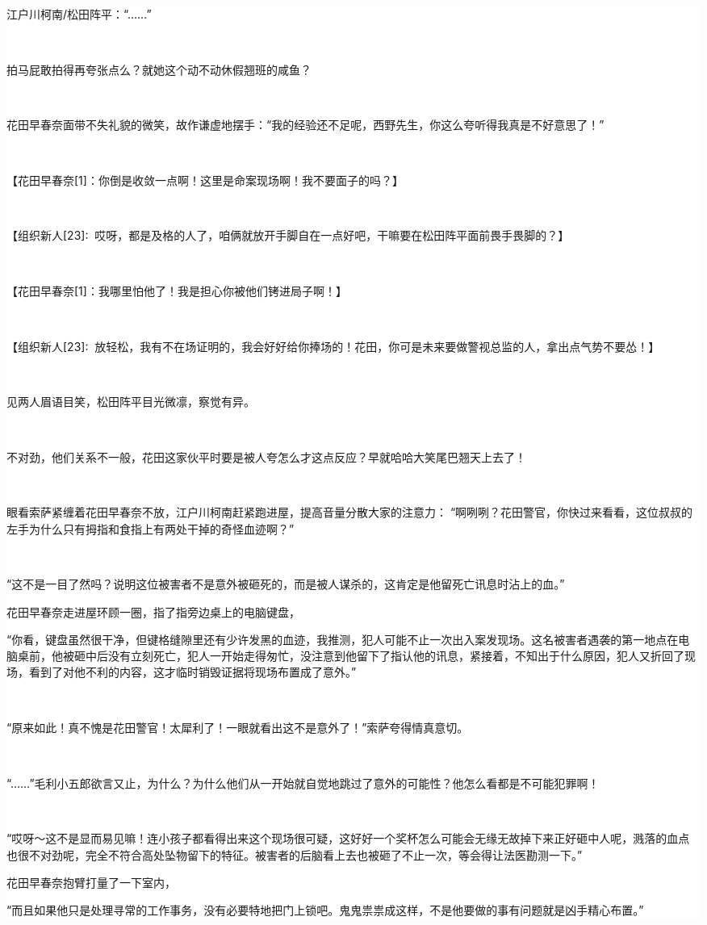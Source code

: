 江户川柯南/松田阵平：“……”

<br>

拍马屁敢拍得再夸张点么？就她这个动不动休假翘班的咸鱼？

<br>

花田早春奈面带不失礼貌的微笑，故作谦虚地摆手：“我的经验还不足呢，西野先生，你这么夸听得我真是不好意思了！”

<br>

【花田早春奈[1]：你倒是收敛一点啊！这里是命案现场啊！我不要面子的吗？】

<br>

【组织新人[23]:  哎呀，都是及格的人了，咱俩就放开手脚自在一点好吧，干嘛要在松田阵平面前畏手畏脚的？】

<br>

【花田早春奈[1]：我哪里怕他了！我是担心你被他们铐进局子啊！】

<br>

【组织新人[23]:  放轻松，我有不在场证明的，我会好好给你捧场的！花田，你可是未来要做警视总监的人，拿出点气势不要怂！】

<br>

见两人眉语目笑，松田阵平目光微凛，察觉有异。

<br>

不对劲，他们关系不一般，花田这家伙平时要是被人夸怎么才这点反应？早就哈哈大笑尾巴翘天上去了！

<br>

眼看索萨紧缠着花田早春奈不放，江户川柯南赶紧跑进屋，提高音量分散大家的注意力：
“啊咧咧？花田警官，你快过来看看，这位叔叔的左手为什么只有拇指和食指上有两处干掉的奇怪血迹啊？”

<br>

“这不是一目了然吗？说明这位被害者不是意外被砸死的，而是被人谋杀的，这肯定是他留死亡讯息时沾上的血。”

花田早春奈走进屋环顾一圈，指了指旁边桌上的电脑键盘，

“你看，键盘虽然很干净，但键格缝隙里还有少许发黑的血迹，我推测，犯人可能不止一次出入案发现场。这名被害者遇袭的第一地点在电脑桌前，他被砸中后没有立刻死亡，犯人一开始走得匆忙，没注意到他留下了指认他的讯息，紧接着，不知出于什么原因，犯人又折回了现场，看到了对他不利的内容，这才临时销毁证据将现场布置成了意外。”

<br>

“原来如此！真不愧是花田警官！太犀利了！一眼就看出这不是意外了！”索萨夸得情真意切。

<br>

“……”毛利小五郎欲言又止，为什么？为什么他们从一开始就自觉地跳过了意外的可能性？他怎么看都是不可能犯罪啊！

<br>

“哎呀～这不是显而易见嘛！连小孩子都看得出来这个现场很可疑，这好好一个奖杯怎么可能会无缘无故掉下来正好砸中人呢，溅落的血点也很不对劲呢，完全不符合高处坠物留下的特征。被害者的后脑看上去也被砸了不止一次，等会得让法医勘测一下。”

花田早春奈抱臂打量了一下室内，

“而且如果他只是处理寻常的工作事务，没有必要特地把门上锁吧。鬼鬼祟祟成这样，不是他要做的事有问题就是凶手精心布置。”
